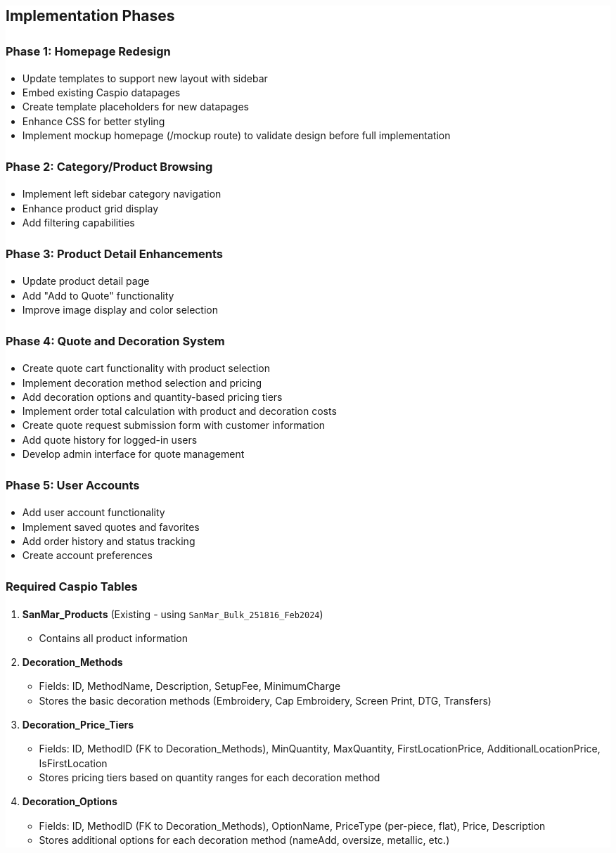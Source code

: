 ## Implementation Phases

### Phase 1: Homepage Redesign
- Update templates to support new layout with sidebar
- Embed existing Caspio datapages
- Create template placeholders for new datapages
- Enhance CSS for better styling
- Implement mockup homepage (/mockup route) to validate design before full implementation

### Phase 2: Category/Product Browsing
- Implement left sidebar category navigation
- Enhance product grid display
- Add filtering capabilities

### Phase 3: Product Detail Enhancements
- Update product detail page
- Add "Add to Quote" functionality
- Improve image display and color selection

### Phase 4: Quote and Decoration System
- Create quote cart functionality with product selection
- Implement decoration method selection and pricing
- Add decoration options and quantity-based pricing tiers
- Implement order total calculation with product and decoration costs
- Create quote request submission form with customer information
- Add quote history for logged-in users
- Develop admin interface for quote management

### Phase 5: User Accounts
- Add user account functionality
- Implement saved quotes and favorites
- Add order history and status tracking
- Create account preferences

### Required Caspio Tables

1. **SanMar_Products** (Existing - using `SanMar_Bulk_251816_Feb2024`)
   - Contains all product information
   
7. **Decoration_Methods**
   - Fields: ID, MethodName, Description, SetupFee, MinimumCharge
   - Stores the basic decoration methods (Embroidery, Cap Embroidery, Screen Print, DTG, Transfers)

8. **Decoration_Price_Tiers**
   - Fields: ID, MethodID (FK to Decoration_Methods), MinQuantity, MaxQuantity, FirstLocationPrice, AdditionalLocationPrice, IsFirstLocation
   - Stores pricing tiers based on quantity ranges for each decoration method

9. **Decoration_Options**
   - Fields: ID, MethodID (FK to Decoration_Methods), OptionName, PriceType (per-piece, flat), Price, Description
   - Stores additional options for each decoration method (nameAdd, oversize, metallic, etc.)
